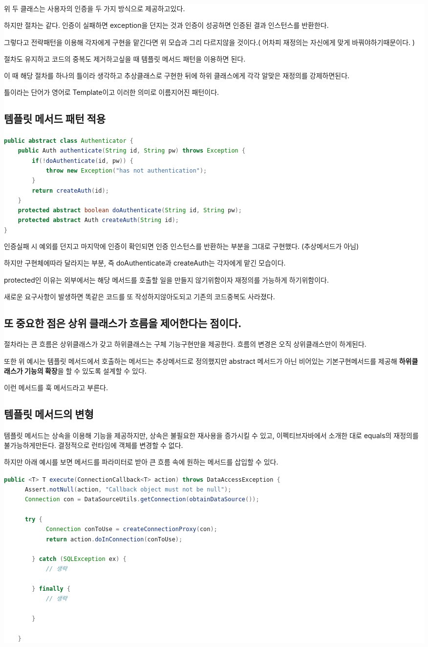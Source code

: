 위 두 클래스는 사용자의 인증을 두 가지 방식으로 제공하고있다.

하지만 절차는 같다. 인증이 실패하면 exception을 던지는 것과 인증이 성공하면 인증된 결과 인스턴스를 반환한다.

그렇다고 전략패턴을 이용해 각자에게 구현을 맡긴다면 위 모습과 그리 다르지않을 것이다.( 어차피 재정의는 자신에게 맞게 바꿔야하기때문이다. )

절차도 유지하고 코드의 중복도 제거하고싶을 때 템플릿 메서드 패턴을 이용하면 된다.

이 때 해당 절차를 하나의 틀이라 생각하고 추상클래스로 구현한 뒤에 하위 클래스에게 각각 알맞은 재정의를 강제하면된다.

틀이라는 단어가 영어로 Template이고 이러한 의미로 이름지어진 패턴이다.

템플릿 메서드 패턴 적용
--
```java
public abstract class Authenticator {
    public Auth authenticate(String id, String pw) throws Exception {
        if(!doAuthenticate(id, pw)) {
            throw new Exception("has not authentication");
        }
        return createAuth(id);
    }
    protected abstract boolean doAuthenticate(String id, String pw);
    protected abstract Auth createAuth(String id);
}
```
인증실패 시 예외를 던지고 마지막에 인증이 확인되면 인증 인스턴스를 반환하는 부분을 그대로 구현했다. (추상메서드가 아님)

하지만 구현체에따라 달라지는 부분, 즉 doAuthenticate과 createAuth는 각자에게 맡긴 모습이다.

protected인 이유는 외부에서는 해당 메서드를 호출할 일을 만들지 않기위함이자 재정의를 가능하게 하기위함이다.

새로운 요구사항이 발생하면 똑같은 코드를 또 작성하지않아도되고 기존의 코드중복도 사라졌다.

또 중요한 점은 상위 클래스가 흐름을 제어한다는 점이다.
--

절차라는 큰 흐름은 상위클래스가 갖고 하위클래스는 구체 기능구현만을 제공한다. 흐름의 변경은 오직 상위클래스만이 하게된다.

또한 위 예시는 템플릿 메서드에서 호출하는 메서드는 추상메서드로 정의했지만 abstract 메서드가 아닌 비어있는 기본구현메서드를 제공해 **하위클래스가 기능의 확장**을 할 수 있도록 설계할 수 있다.

이런 메서드를 훅 메서드라고 부른다.

템플릿 메서드의 변형
--

템플릿 메서드는 상속을 이용해 기능을 제공하지만, 상속은 불필요한 재사용을 증가시킬 수 있고, 이펙티브자바에서 소개한 대로 equals의 재정의를 불가능하게만든다. 결정적으로 런타임에 객체를 변경할 수 없다.

하지만 아래 예시를 보면 메서드를 파라미터로 받아 큰 흐름 속에 원하는 메서드를 삽입할 수 있다.

```java
public <T> T execute(ConnectionCallback<T> action) throws DataAccessException {
      Assert.notNull(action, "Callback object must not be null");
      Connection con = DataSourceUtils.getConnection(obtainDataSource());

      try {
            Connection conToUse = createConnectionProxy(con);
            return action.doInConnection(conToUse);

        } catch (SQLException ex) {
            // 생략

        } finally {
            // 생략

        }

    }
```
